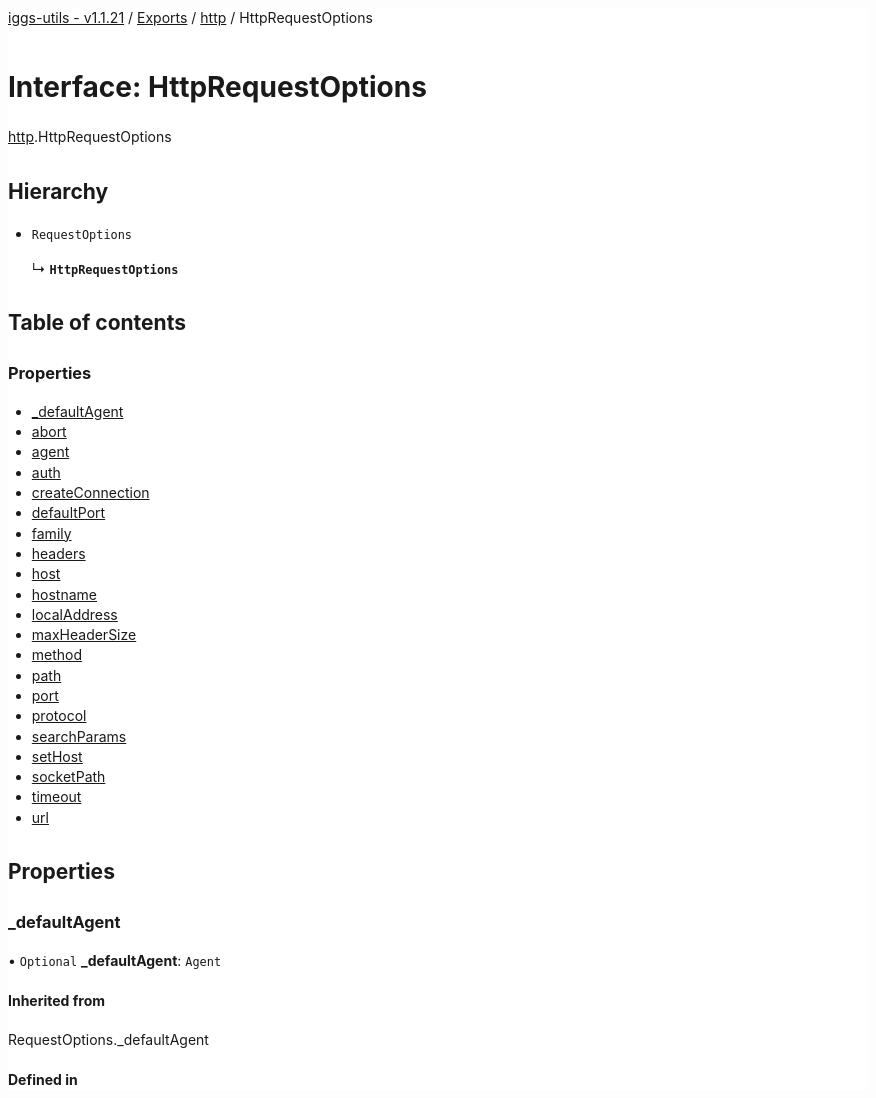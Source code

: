 [iggs-utils - v1.1.21](../README.md) / [Exports](../modules.md) / [http](../modules/http.md) / HttpRequestOptions

# Interface: HttpRequestOptions

[http](../modules/http.md).HttpRequestOptions

## Hierarchy

- `RequestOptions`

  ↳ **`HttpRequestOptions`**

## Table of contents

### Properties

- [\_defaultAgent](http.HttpRequestOptions.md#_defaultagent)
- [abort](http.HttpRequestOptions.md#abort)
- [agent](http.HttpRequestOptions.md#agent)
- [auth](http.HttpRequestOptions.md#auth)
- [createConnection](http.HttpRequestOptions.md#createconnection)
- [defaultPort](http.HttpRequestOptions.md#defaultport)
- [family](http.HttpRequestOptions.md#family)
- [headers](http.HttpRequestOptions.md#headers)
- [host](http.HttpRequestOptions.md#host)
- [hostname](http.HttpRequestOptions.md#hostname)
- [localAddress](http.HttpRequestOptions.md#localaddress)
- [maxHeaderSize](http.HttpRequestOptions.md#maxheadersize)
- [method](http.HttpRequestOptions.md#method)
- [path](http.HttpRequestOptions.md#path)
- [port](http.HttpRequestOptions.md#port)
- [protocol](http.HttpRequestOptions.md#protocol)
- [searchParams](http.HttpRequestOptions.md#searchparams)
- [setHost](http.HttpRequestOptions.md#sethost)
- [socketPath](http.HttpRequestOptions.md#socketpath)
- [timeout](http.HttpRequestOptions.md#timeout)
- [url](http.HttpRequestOptions.md#url)

## Properties

### \_defaultAgent

• `Optional` **\_defaultAgent**: `Agent`

#### Inherited from

RequestOptions.\_defaultAgent

#### Defined in
